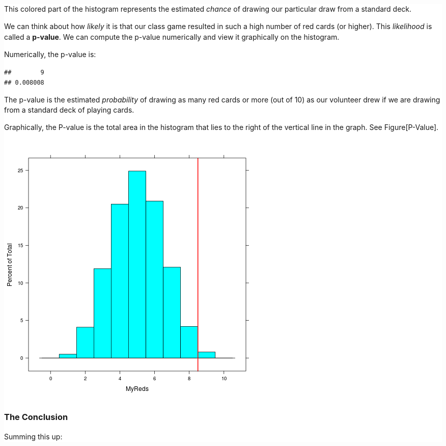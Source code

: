  
This colored part of the histogram represents the estimated *chance* of drawing our particular draw from a standard deck.  
 
We can think about how *likely* it is that our class game resulted in such a high number of red cards (or higher).  This *likelihood* is called a **p-value**.  We can compute the p-value numerically and view it graphically on the histogram.  
 
Numerically, the p-value is:
 

    ##        9 
    ## 0.008008

 
The p-value is the estimated *probability* of drawing as many red cards or more (out of 10) as our volunteer drew if we are drawing from a standard deck of playing cards.  
 
Graphically, the P-value is the total  area in the histogram that lies to the right of the vertical line in the graph.  See Figure[P-Value].
 
![P-Value:  The area of the histogram that lies to the right of the vertical line is the p-value.](/images/figure/pvaluehist.png) 

 
### The Conclusion
 
 
Summing this up:
 